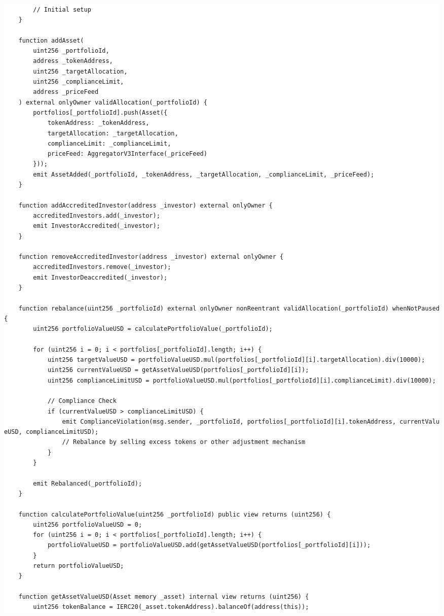 ```solidity
        // Initial setup
    }

    function addAsset(
        uint256 _portfolioId,
        address _tokenAddress,
        uint256 _targetAllocation,
        uint256 _complianceLimit,
        address _priceFeed
    ) external onlyOwner validAllocation(_portfolioId) {
        portfolios[_portfolioId].push(Asset({
            tokenAddress: _tokenAddress,
            targetAllocation: _targetAllocation,
            complianceLimit: _complianceLimit,
            priceFeed: AggregatorV3Interface(_priceFeed)
        }));
        emit AssetAdded(_portfolioId, _tokenAddress, _targetAllocation, _complianceLimit, _priceFeed);
    }

    function addAccreditedInvestor(address _investor) external onlyOwner {
        accreditedInvestors.add(_investor);
        emit InvestorAccredited(_investor);
    }

    function removeAccreditedInvestor(address _investor) external onlyOwner {
        accreditedInvestors.remove(_investor);
        emit InvestorDeaccredited(_investor);
    }

    function rebalance(uint256 _portfolioId) external onlyOwner nonReentrant validAllocation(_portfolioId) whenNotPaused {
        uint256 portfolioValueUSD = calculatePortfolioValue(_portfolioId);

        for (uint256 i = 0; i < portfolios[_portfolioId].length; i++) {
            uint256 targetValueUSD = portfolioValueUSD.mul(portfolios[_portfolioId][i].targetAllocation).div(10000);
            uint256 currentValueUSD = getAssetValueUSD(portfolios[_portfolioId][i]);
            uint256 complianceLimitUSD = portfolioValueUSD.mul(portfolios[_portfolioId][i].complianceLimit).div(10000);

            // Compliance Check
            if (currentValueUSD > complianceLimitUSD) {
                emit ComplianceViolation(msg.sender, _portfolioId, portfolios[_portfolioId][i].tokenAddress, currentValueUSD, complianceLimitUSD);
                // Rebalance by selling excess tokens or other adjustment mechanism
            }
        }

        emit Rebalanced(_portfolioId);
    }

    function calculatePortfolioValue(uint256 _portfolioId) public view returns (uint256) {
        uint256 portfolioValueUSD = 0;
        for (uint256 i = 0; i < portfolios[_portfolioId].length; i++) {
            portfolioValueUSD = portfolioValueUSD.add(getAssetValueUSD(portfolios[_portfolioId][i]));
        }
        return portfolioValueUSD;
    }

    function getAssetValueUSD(Asset memory _asset) internal view returns (uint256) {
        uint256 tokenBalance = IERC20(_asset.tokenAddress).balanceOf(address(this));
```
